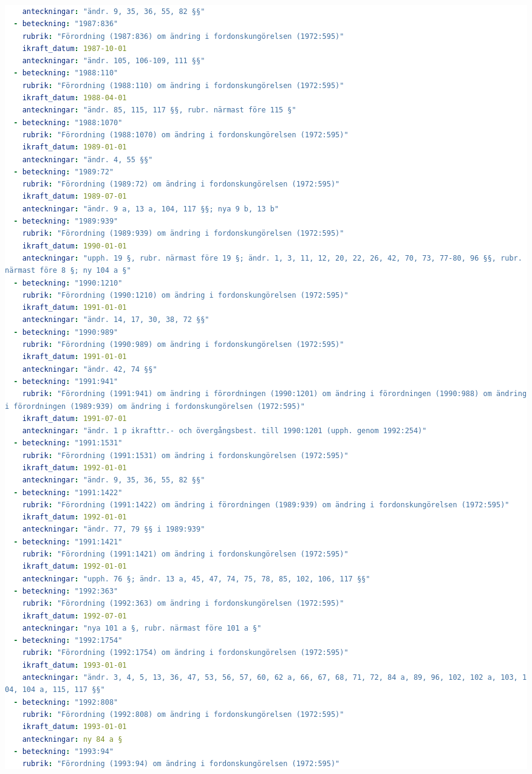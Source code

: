 ```yaml
    anteckningar: "ändr. 9, 35, 36, 55, 82 §§"
  - beteckning: "1987:836"
    rubrik: "Förordning (1987:836) om ändring i fordonskungörelsen (1972:595)"
    ikraft_datum: 1987-10-01
    anteckningar: "ändr. 105, 106-109, 111 §§"
  - beteckning: "1988:110"
    rubrik: "Förordning (1988:110) om ändring i fordonskungörelsen (1972:595)"
    ikraft_datum: 1988-04-01
    anteckningar: "ändr. 85, 115, 117 §§, rubr. närmast före 115 §"
  - beteckning: "1988:1070"
    rubrik: "Förordning (1988:1070) om ändring i fordonskungörelsen (1972:595)"
    ikraft_datum: 1989-01-01
    anteckningar: "ändr. 4, 55 §§"
  - beteckning: "1989:72"
    rubrik: "Förordning (1989:72) om ändring i fordonskungörelsen (1972:595)"
    ikraft_datum: 1989-07-01
    anteckningar: "ändr. 9 a, 13 a, 104, 117 §§; nya 9 b, 13 b"
  - beteckning: "1989:939"
    rubrik: "Förordning (1989:939) om ändring i fordonskungörelsen (1972:595)"
    ikraft_datum: 1990-01-01
    anteckningar: "upph. 19 §, rubr. närmast före 19 §; ändr. 1, 3, 11, 12, 20, 22, 26, 42, 70, 73, 77-80, 96 §§, rubr. närmast före 8 §; ny 104 a §"
  - beteckning: "1990:1210"
    rubrik: "Förordning (1990:1210) om ändring i fordonskungörelsen (1972:595)"
    ikraft_datum: 1991-01-01
    anteckningar: "ändr. 14, 17, 30, 38, 72 §§"
  - beteckning: "1990:989"
    rubrik: "Förordning (1990:989) om ändring i fordonskungörelsen (1972:595)"
    ikraft_datum: 1991-01-01
    anteckningar: "ändr. 42, 74 §§"
  - beteckning: "1991:941"
    rubrik: "Förordning (1991:941) om ändring i förordningen (1990:1201) om ändring i förordningen (1990:988) om ändring i förordningen (1989:939) om ändring i fordonskungörelsen (1972:595)"
    ikraft_datum: 1991-07-01
    anteckningar: "ändr. 1 p ikrafttr.- och övergångsbest. till 1990:1201 (upph. genom 1992:254)"
  - beteckning: "1991:1531"
    rubrik: "Förordning (1991:1531) om ändring i fordonskungörelsen (1972:595)"
    ikraft_datum: 1992-01-01
    anteckningar: "ändr. 9, 35, 36, 55, 82 §§"
  - beteckning: "1991:1422"
    rubrik: "Förordning (1991:1422) om ändring i förordningen (1989:939) om ändring i fordonskungörelsen (1972:595)"
    ikraft_datum: 1992-01-01
    anteckningar: "ändr. 77, 79 §§ i 1989:939"
  - beteckning: "1991:1421"
    rubrik: "Förordning (1991:1421) om ändring i fordonskungörelsen (1972:595)"
    ikraft_datum: 1992-01-01
    anteckningar: "upph. 76 §; ändr. 13 a, 45, 47, 74, 75, 78, 85, 102, 106, 117 §§"
  - beteckning: "1992:363"
    rubrik: "Förordning (1992:363) om ändring i fordonskungörelsen (1972:595)"
    ikraft_datum: 1992-07-01
    anteckningar: "nya 101 a §, rubr. närmast före 101 a §"
  - beteckning: "1992:1754"
    rubrik: "Förordning (1992:1754) om ändring i fordonskungörelsen (1972:595)"
    ikraft_datum: 1993-01-01
    anteckningar: "ändr. 3, 4, 5, 13, 36, 47, 53, 56, 57, 60, 62 a, 66, 67, 68, 71, 72, 84 a, 89, 96, 102, 102 a, 103, 104, 104 a, 115, 117 §§"
  - beteckning: "1992:808"
    rubrik: "Förordning (1992:808) om ändring i fordonskungörelsen (1972:595)"
    ikraft_datum: 1993-01-01
    anteckningar: ny 84 a §
  - beteckning: "1993:94"
    rubrik: "Förordning (1993:94) om ändring i fordonskungörelsen (1972:595)"
```